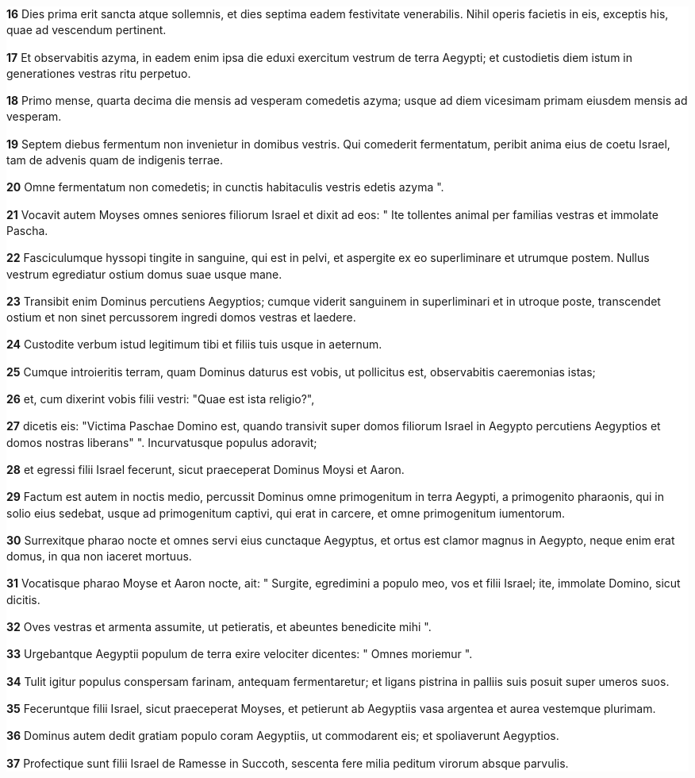 **16** Dies prima erit sancta atque sollemnis, et dies septima eadem festivitate venerabilis. Nihil operis facietis in eis, exceptis his, quae ad vescendum pertinent.

**17** Et observabitis azyma, in eadem enim ipsa die eduxi exercitum vestrum de terra Aegypti; et custodietis diem istum in generationes vestras ritu perpetuo.

**18** Primo mense, quarta decima die mensis ad vesperam comedetis azyma; usque ad diem vicesimam primam eiusdem mensis ad vesperam.

**19** Septem diebus fermentum non invenietur in domibus vestris. Qui comederit fermentatum, peribit anima eius de coetu Israel, tam de advenis quam de indigenis terrae.

**20** Omne fermentatum non comedetis; in cunctis habitaculis vestris edetis azyma ".

**21** Vocavit autem Moyses omnes seniores filiorum Israel et dixit ad eos: " Ite tollentes animal per familias vestras et immolate Pascha.

**22** Fasciculumque hyssopi tingite in sanguine, qui est in pelvi, et aspergite ex eo superliminare et utrumque postem. Nullus vestrum egrediatur ostium domus suae usque mane.

**23** Transibit enim Dominus percutiens Aegyptios; cumque viderit sanguinem in superliminari et in utroque poste, transcendet ostium et non sinet percussorem ingredi domos vestras et laedere.

**24** Custodite verbum istud legitimum tibi et filiis tuis usque in aeternum.

**25** Cumque introieritis terram, quam Dominus daturus est vobis, ut pollicitus est, observabitis caeremonias istas;

**26** et, cum dixerint vobis filii vestri: "Quae est ista religio?",

**27** dicetis eis: "Victima Paschae Domino est, quando transivit super domos filiorum Israel in Aegypto percutiens Aegyptios et domos nostras liberans" ". Incurvatusque populus adoravit;

**28** et egressi filii Israel fecerunt, sicut praeceperat Dominus Moysi et Aaron.

**29** Factum est autem in noctis medio, percussit Dominus omne primogenitum in terra Aegypti, a primogenito pharaonis, qui in solio eius sedebat, usque ad primogenitum captivi, qui erat in carcere, et omne primogenitum iumentorum.

**30** Surrexitque pharao nocte et omnes servi eius cunctaque Aegyptus, et ortus est clamor magnus in Aegypto, neque enim erat domus, in qua non iaceret mortuus.

**31** Vocatisque pharao Moyse et Aaron nocte, ait: " Surgite, egredimini a populo meo, vos et filii Israel; ite, immolate Domino, sicut dicitis.

**32** Oves vestras et armenta assumite, ut petieratis, et abeuntes benedicite mihi ".

**33** Urgebantque Aegyptii populum de terra exire velociter dicentes: " Omnes moriemur ".

**34** Tulit igitur populus conspersam farinam, antequam fermentaretur; et ligans pistrina in palliis suis posuit super umeros suos.

**35** Feceruntque filii Israel, sicut praeceperat Moyses, et petierunt ab Aegyptiis vasa argentea et aurea vestemque plurimam.

**36** Dominus autem dedit gratiam populo coram Aegyptiis, ut commodarent eis; et spoliaverunt Aegyptios.

**37** Profectique sunt filii Israel de Ramesse in Succoth, sescenta fere milia peditum virorum absque parvulis.
